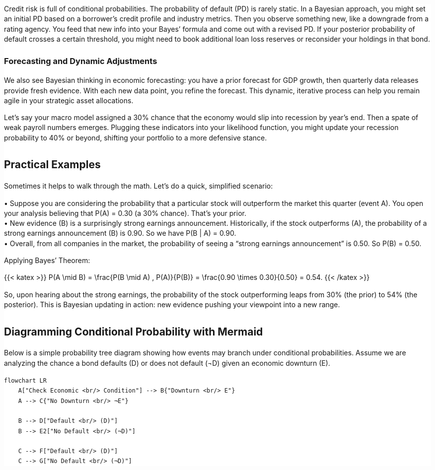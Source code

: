 Credit risk is full of conditional probabilities. The probability of default (PD) is rarely static. In a Bayesian approach, you might set an initial PD based on a borrower’s credit profile and industry metrics. Then you observe something new, like a downgrade from a rating agency. You feed that new info into your Bayes’ formula and come out with a revised PD. If your posterior probability of default crosses a certain threshold, you might need to book additional loan loss reserves or reconsider your holdings in that bond.

### Forecasting and Dynamic Adjustments

We also see Bayesian thinking in economic forecasting: you have a prior forecast for GDP growth, then quarterly data releases provide fresh evidence. With each new data point, you refine the forecast. This dynamic, iterative process can help you remain agile in your strategic asset allocations. 

Let’s say your macro model assigned a 30% chance that the economy would slip into recession by year’s end. Then a spate of weak payroll numbers emerges. Plugging these indicators into your likelihood function, you might update your recession probability to 40% or beyond, shifting your portfolio to a more defensive stance.

## Practical Examples

Sometimes it helps to walk through the math. Let’s do a quick, simplified scenario:

• Suppose you are considering the probability that a particular stock will outperform the market this quarter (event A). You open your analysis believing that P(A) = 0.30 (a 30% chance). That’s your prior.  
• New evidence (B) is a surprisingly strong earnings announcement. Historically, if the stock outperforms (A), the probability of a strong earnings announcement (B) is 0.90. So we have P(B | A) = 0.90.  
• Overall, from all companies in the market, the probability of seeing a “strong earnings announcement” is 0.50. So P(B) = 0.50.

Applying Bayes’ Theorem:

{{< katex >}}
P(A \mid B) = \frac{P(B \mid A) \, P(A)}{P(B)}
           = \frac{0.90 \times 0.30}{0.50}
           = 0.54.
{{< /katex >}}

So, upon hearing about the strong earnings, the probability of the stock outperforming leaps from 30% (the prior) to 54% (the posterior). This is Bayesian updating in action: new evidence pushing your viewpoint into a new range.

## Diagramming Conditional Probability with Mermaid

Below is a simple probability tree diagram showing how events may branch under conditional probabilities. Assume we are analyzing the chance a bond defaults (D) or does not default (¬D) given an economic downturn (E).

```mermaid
flowchart LR
    A["Check Economic <br/> Condition"] --> B{"Downturn <br/> E"}
    A --> C{"No Downturn <br/> ¬E"}

    B --> D["Default <br/> (D)"]
    B --> E2["No Default <br/> (¬D)"]

    C --> F["Default <br/> (D)"]
    C --> G["No Default <br/> (¬D)"]
```
